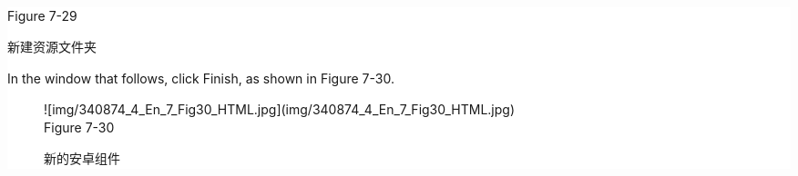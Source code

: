 <figcaption class="Caption" lang="en">Figure 7-29

新建资源文件夹

</figcaption>

</figure>

In the window that follows, click Finish, as shown in Figure 7-30.

<figure class="Figure" id="Fig30">![img/340874_4_En_7_Fig30_HTML.jpg](img/340874_4_En_7_Fig30_HTML.jpg)

<figcaption class="Caption" lang="en">Figure 7-30

新的安卓组件

</figcaption>

</figure>
